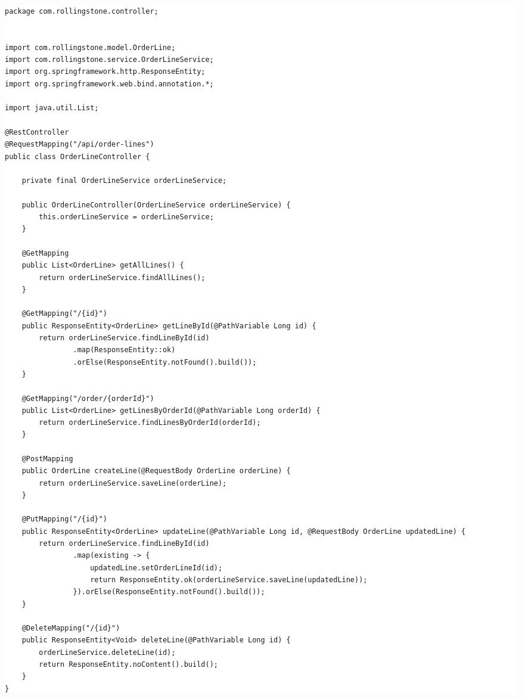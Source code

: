 ``` 
package com.rollingstone.controller;


import com.rollingstone.model.OrderLine;
import com.rollingstone.service.OrderLineService;
import org.springframework.http.ResponseEntity;
import org.springframework.web.bind.annotation.*;

import java.util.List;

@RestController
@RequestMapping("/api/order-lines")
public class OrderLineController {

    private final OrderLineService orderLineService;

    public OrderLineController(OrderLineService orderLineService) {
        this.orderLineService = orderLineService;
    }

    @GetMapping
    public List<OrderLine> getAllLines() {
        return orderLineService.findAllLines();
    }

    @GetMapping("/{id}")
    public ResponseEntity<OrderLine> getLineById(@PathVariable Long id) {
        return orderLineService.findLineById(id)
                .map(ResponseEntity::ok)
                .orElse(ResponseEntity.notFound().build());
    }

    @GetMapping("/order/{orderId}")
    public List<OrderLine> getLinesByOrderId(@PathVariable Long orderId) {
        return orderLineService.findLinesByOrderId(orderId);
    }

    @PostMapping
    public OrderLine createLine(@RequestBody OrderLine orderLine) {
        return orderLineService.saveLine(orderLine);
    }

    @PutMapping("/{id}")
    public ResponseEntity<OrderLine> updateLine(@PathVariable Long id, @RequestBody OrderLine updatedLine) {
        return orderLineService.findLineById(id)
                .map(existing -> {
                    updatedLine.setOrderLineId(id);
                    return ResponseEntity.ok(orderLineService.saveLine(updatedLine));
                }).orElse(ResponseEntity.notFound().build());
    }

    @DeleteMapping("/{id}")
    public ResponseEntity<Void> deleteLine(@PathVariable Long id) {
        orderLineService.deleteLine(id);
        return ResponseEntity.noContent().build();
    }
}

```
